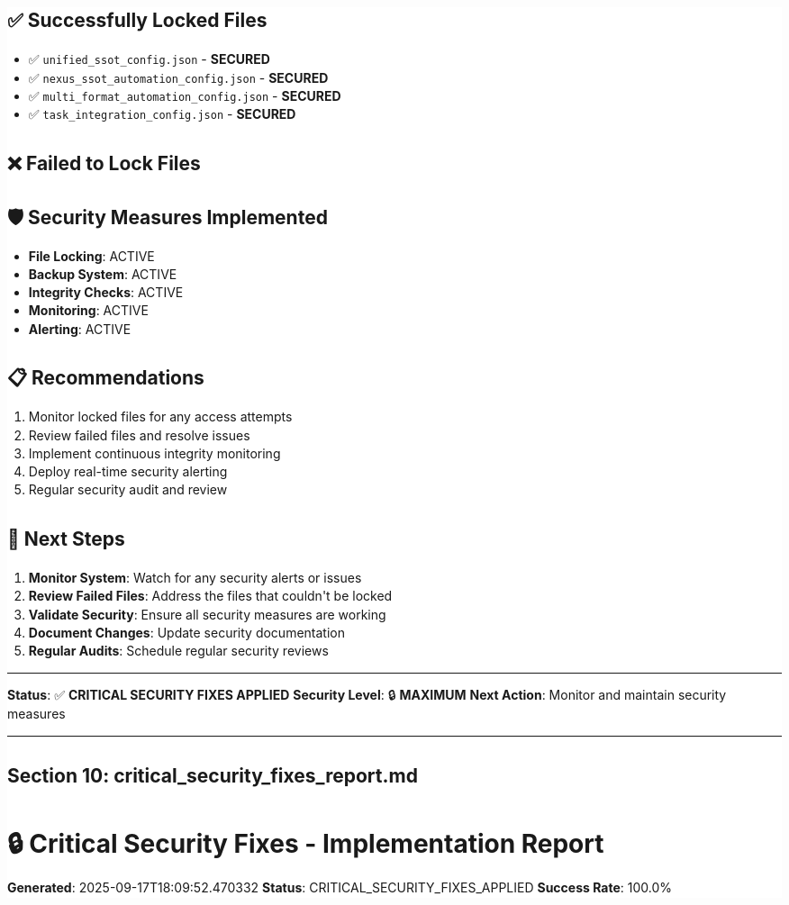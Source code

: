 ## ✅ Successfully Locked Files

- ✅ `unified_ssot_config.json` - **SECURED**
- ✅ `nexus_ssot_automation_config.json` - **SECURED**
- ✅ `multi_format_automation_config.json` - **SECURED**
- ✅ `task_integration_config.json` - **SECURED**

## ❌ Failed to Lock Files

## 🛡️ Security Measures Implemented

- **File Locking**: ACTIVE
- **Backup System**: ACTIVE
- **Integrity Checks**: ACTIVE
- **Monitoring**: ACTIVE
- **Alerting**: ACTIVE

## 📋 Recommendations

1. Monitor locked files for any access attempts
2. Review failed files and resolve issues
3. Implement continuous integrity monitoring
4. Deploy real-time security alerting
5. Regular security audit and review

## 🎯 Next Steps

1. **Monitor System**: Watch for any security alerts or issues
2. **Review Failed Files**: Address the files that couldn't be locked
3. **Validate Security**: Ensure all security measures are working
4. **Document Changes**: Update security documentation
5. **Regular Audits**: Schedule regular security reviews

---

**Status**: ✅ **CRITICAL SECURITY FIXES APPLIED**
**Security Level**: 🔒 **MAXIMUM**
**Next Action**: Monitor and maintain security measures

---

## Section 10: critical_security_fixes_report.md

# 🔒 Critical Security Fixes - Implementation Report

**Generated**: 2025-09-17T18:09:52.470332
**Status**: CRITICAL_SECURITY_FIXES_APPLIED
**Success Rate**: 100.0%
